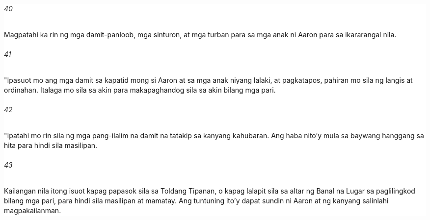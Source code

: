 ###### 40
Magpatahi ka rin ng mga damit-panloob, mga sinturon, at mga turban para sa mga anak ni Aaron para sa ikararangal nila. 

###### 41
"Ipasuot mo ang mga damit sa kapatid mong si Aaron at sa mga anak niyang lalaki, at pagkatapos, pahiran mo sila ng langis at ordinahan. Italaga mo sila sa akin para makapaghandog sila sa akin bilang mga pari. 

###### 42
"Ipatahi mo rin sila ng mga pang-ilalim na damit na tatakip sa kanyang kahubaran. Ang haba nitoʼy mula sa baywang hanggang sa hita para hindi sila masilipan. 

###### 43
Kailangan nila itong isuot kapag papasok sila sa Toldang Tipanan, o kapag lalapit sila sa altar ng Banal na Lugar sa paglilingkod bilang mga pari, para hindi sila masilipan at mamatay. Ang tuntuning itoʼy dapat sundin ni Aaron at ng kanyang salinlahi magpakailanman.

